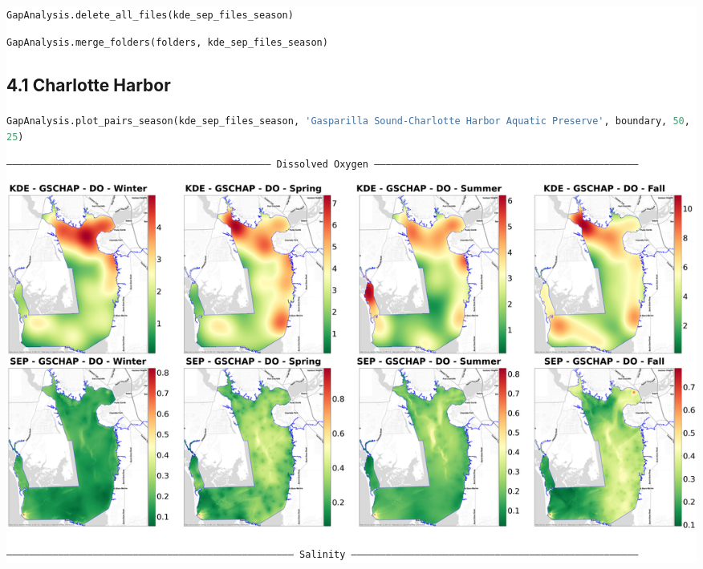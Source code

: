 
```python
GapAnalysis.delete_all_files(kde_sep_files_season)
```


```python
GapAnalysis.merge_folders(folders, kde_sep_files_season)
```

## 4.1 Charlotte Harbor <a class="anchor" id="reg_avg_rescale_sep_ch"></a>


```python
GapAnalysis.plot_pairs_season(kde_sep_files_season, 'Gasparilla Sound-Charlotte Harbor Aquatic Preserve', boundary, 50, 25)
```

    —————————————————————————————————————————————— Dissolved Oxygen ——————————————————————————————————————————————
    


    
![png](output_47_1.png)
    


    —————————————————————————————————————————————————— Salinity ——————————————————————————————————————————————————
    


    